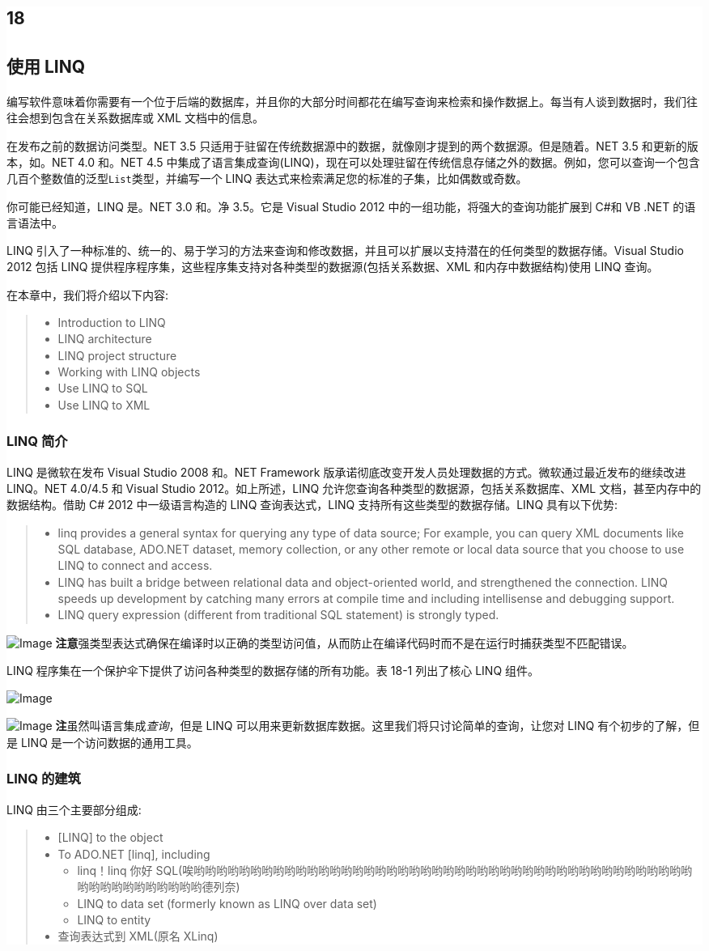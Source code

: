 ## 18

## 使用 LINQ

编写软件意味着你需要有一个位于后端的数据库，并且你的大部分时间都花在编写查询来检索和操作数据上。每当有人谈到数据时，我们往往会想到包含在关系数据库或 XML 文档中的信息。

在发布之前的数据访问类型。NET 3.5 只适用于驻留在传统数据源中的数据，就像刚才提到的两个数据源。但是随着。NET 3.5 和更新的版本，如。NET 4.0 和。NET 4.5 中集成了语言集成查询(LINQ)，现在可以处理驻留在传统信息存储之外的数据。例如，您可以查询一个包含几百个整数值的泛型`List`类型，并编写一个 LINQ 表达式来检索满足您的标准的子集，比如偶数或奇数。

你可能已经知道，LINQ 是。NET 3.0 和。净 3.5。它是 Visual Studio 2012 中的一组功能，将强大的查询功能扩展到 C#和 VB .NET 的语言语法中。

LINQ 引入了一种标准的、统一的、易于学习的方法来查询和修改数据，并且可以扩展以支持潜在的任何类型的数据存储。Visual Studio 2012 包括 LINQ 提供程序程序集，这些程序集支持对各种类型的数据源(包括关系数据、XML 和内存中数据结构)使用 LINQ 查询。

在本章中，我们将介绍以下内容:

> *   Introduction to LINQ
> *   LINQ architecture
> *   LINQ project structure
> *   Working with LINQ objects
> *   Use LINQ to SQL
> *   Use LINQ to XML

### LINQ 简介

LINQ 是微软在发布 Visual Studio 2008 和。NET Framework 版承诺彻底改变开发人员处理数据的方式。微软通过最近发布的继续改进 LINQ。NET 4.0/4.5 和 Visual Studio 2012。如上所述，LINQ 允许您查询各种类型的数据源，包括关系数据库、XML 文档，甚至内存中的数据结构。借助 C# 2012 中一级语言构造的 LINQ 查询表达式，LINQ 支持所有这些类型的数据存储。LINQ 具有以下优势:

> *   linq provides a general syntax for querying any type of data source; For example, you can query XML documents like SQL database, ADO.NET dataset, memory collection, or any other remote or local data source that you choose to use LINQ to connect and access.
> *   LINQ has built a bridge between relational data and object-oriented world, and strengthened the connection. LINQ speeds up development by catching many errors at compile time and including intellisense and debugging support.
> *   LINQ query expression (different from traditional SQL statement) is strongly typed.

![Image](images/square.jpg) **注意**强类型表达式确保在编译时以正确的类型访问值，从而防止在编译代码时而不是在运行时捕获类型不匹配错误。

LINQ 程序集在一个保护伞下提供了访问各种类型的数据存储的所有功能。表 18-1 列出了核心 LINQ 组件。

![Image](images/9781430242604_Tab18-01.jpg)

![Image](images/square.jpg) **注**虽然叫语言集成*查询*，但是 LINQ 可以用来更新数据库数据。这里我们将只讨论简单的查询，让您对 LINQ 有个初步的了解，但是 LINQ 是一个访问数据的通用工具。

### LINQ 的建筑

LINQ 由三个主要部分组成:

> *   [LINQ] to the object
> *   To ADO.NET [linq], including
>     *   linq！linq 你好 SQL(唉哟哟哟哟哟哟哟哟哟哟哟哟哟哟哟哟哟哟哟哟哟哟哟哟哟哟哟哟哟哟哟哟哟哟哟哟哟哟哟哟哟哟哟哟哟哟哟哟哟哟哟哟哟哟哟德列奈)
>     *   LINQ to data set (formerly known as LINQ over data set)
>     *   LINQ to entity
> *   查询表达式到 XML(原名 XLinq)
